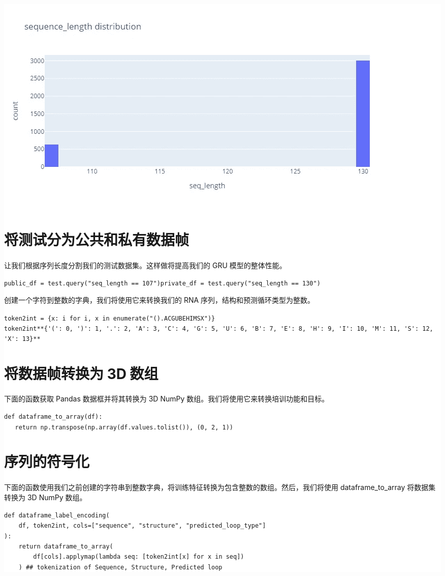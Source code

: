 ![](img/42a221c83f4e84f7ff940349483bbdf4.png)

# 将测试分为公共和私有数据帧

让我们根据序列长度分割我们的测试数据集。这样做将提高我们的 GRU 模型的整体性能。

```
public_df = test.query("seq_length == 107")private_df = test.query("seq_length == 130")
```

创建一个字符到整数的字典，我们将使用它来转换我们的 RNA 序列，结构和预测循环类型为整数。

```
token2int = {x: i for i, x in enumerate("().ACGUBEHIMSX")}
token2int**{'(': 0, ')': 1, '.': 2, 'A': 3, 'C': 4, 'G': 5, 'U': 6, 'B': 7, 'E': 8, 'H': 9, 'I': 10, 'M': 11, 'S': 12, 'X': 13}**
```

# 将数据帧转换为 3D 数组

下面的函数获取 Pandas 数据框并将其转换为 3D NumPy 数组。我们将使用它来转换培训功能和目标。

```
def dataframe_to_array(df):
   return np.transpose(np.array(df.values.tolist()), (0, 2, 1))
```

# 序列的符号化

下面的函数使用我们之前创建的字符串到整数字典，将训练特征转换为包含整数的数组。然后，我们将使用 dataframe_to_array 将数据集转换为 3D NumPy 数组。

```
def dataframe_label_encoding(
    df, token2int, cols=["sequence", "structure", "predicted_loop_type"]
):
    return dataframe_to_array(
        df[cols].applymap(lambda seq: [token2int[x] for x in seq])
    ) ## tokenization of Sequence, Structure, Predicted loop
```
